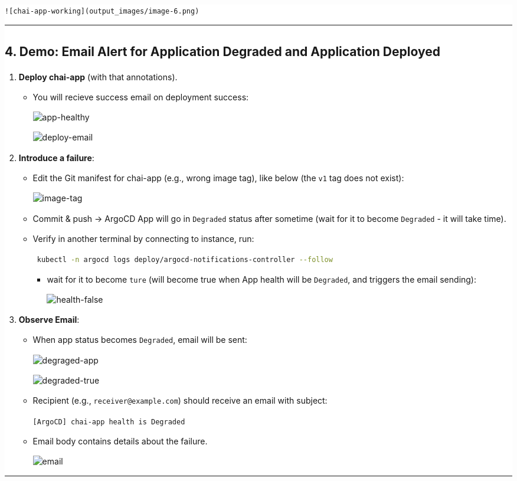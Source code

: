     ![chai-app-working](output_images/image-6.png)

---

## 4. Demo: Email Alert for Application Degraded and Application Deployed

1. **Deploy chai-app** (with that annotations).

    * You will recieve success email on deployment success:

      ![app-healthy](output_images/image-13.png)

      ![deploy-email](output_images/image-12.png)


2. **Introduce a failure**:

   * Edit the Git manifest for chai-app (e.g., wrong image tag), like below (the `v1` tag does not exist):

      ![image-tag](output_images/image-8.png)

   * Commit & push → ArgoCD App will go in `Degraded` status after sometime (wait for it to become `Degraded` - it will take time).

   * Verify in another terminal by connecting to instance, run:

     ```bash
      kubectl -n argocd logs deploy/argocd-notifications-controller --follow
     ```

      * wait for it to become `ture` (will become true when App health will be `Degraded`, and triggers the email sending):
        
        ![health-false](output_images/image-7.png)

3. **Observe Email**:
   * When app status becomes `Degraded`, email will be sent:

      ![degraged-app](output_images/image-9.png)

      ![degraded-true](output_images/image-10.png)

   * Recipient (e.g., `receiver@example.com`) should receive an email with subject:

     ```
     [ArgoCD] chai-app health is Degraded
     ```

    * Email body contains details about the failure.

      ![email](output_images/image-11.png)

---
